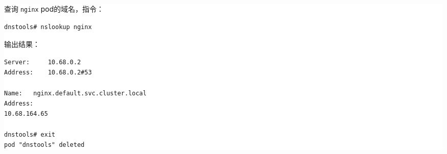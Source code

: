查询 `nginx`
pod的域名，指令：

```{.python .input}
dnstools# nslookup nginx
```

输出结果：

```{.python .input .ini}
Server:		10.68.0.2
Address:	10.68.0.2#53

Name:	nginx.default.svc.cluster.local
Address:
10.68.164.65

dnstools# exit
pod "dnstools" deleted
```
